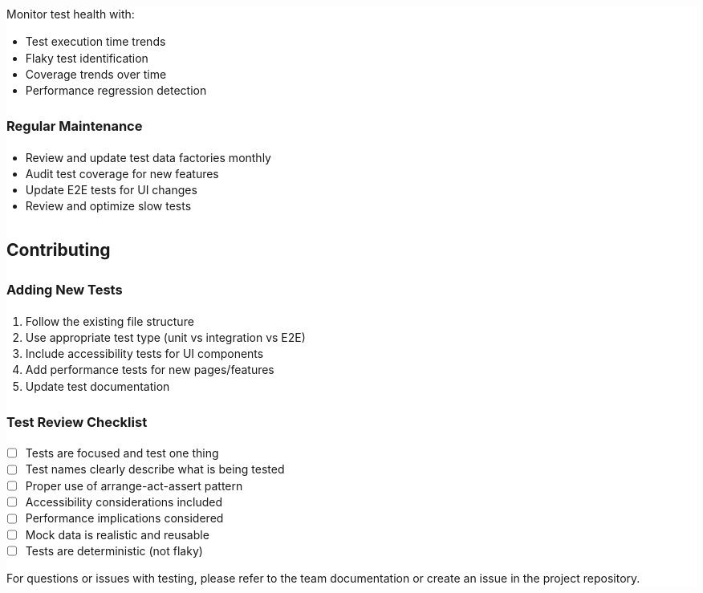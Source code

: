 Monitor test health with:
- Test execution time trends
- Flaky test identification
- Coverage trends over time
- Performance regression detection

### Regular Maintenance

- Review and update test data factories monthly
- Audit test coverage for new features
- Update E2E tests for UI changes
- Review and optimize slow tests

## Contributing

### Adding New Tests

1. Follow the existing file structure
2. Use appropriate test type (unit vs integration vs E2E)
3. Include accessibility tests for UI components
4. Add performance tests for new pages/features
5. Update test documentation

### Test Review Checklist

- [ ] Tests are focused and test one thing
- [ ] Test names clearly describe what is being tested
- [ ] Proper use of arrange-act-assert pattern
- [ ] Accessibility considerations included
- [ ] Performance implications considered
- [ ] Mock data is realistic and reusable
- [ ] Tests are deterministic (not flaky)

For questions or issues with testing, please refer to the team documentation or create an issue in the project repository.